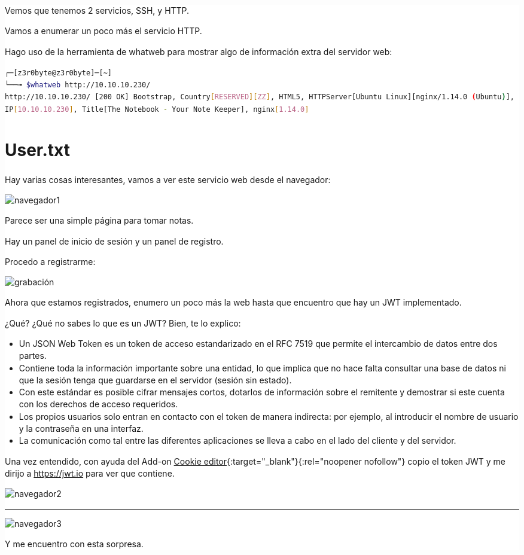Vemos que tenemos 2 servicios, SSH, y HTTP.

Vamos a enumerar un poco más el servicio HTTP.

Hago uso de la herramienta de whatweb para mostrar algo de información extra del servidor web:

```bash
┌─[z3r0byte@z3r0byte]─[~]
└──╼ $whatweb http://10.10.10.230/
http://10.10.10.230/ [200 OK] Bootstrap, Country[RESERVED][ZZ], HTML5, HTTPServer[Ubuntu Linux][nginx/1.14.0 (Ubuntu)], IP[10.10.10.230], Title[The Notebook - Your Note Keeper], nginx[1.14.0]
```
# User.txt

Hay varias cosas interesantes, vamos a ver este servicio web desde el navegador:

![navegador1](https://user-images.githubusercontent.com/67548295/128594475-0ccff656-0aca-4393-a06d-309361cacc5e.png)

Parece ser una simple página para tomar notas.

Hay un panel de inicio de sesión y un panel de registro.

Procedo a registrarme:

![grabación](https://user-images.githubusercontent.com/67548295/128594988-2b31cac9-9147-46f0-90f7-27819f7e8bbc.gif)


Ahora que estamos registrados, enumero un poco más la web hasta que encuentro que hay un JWT implementado.

¿Qué? ¿Qué no sabes lo que es un JWT? Bien, te lo explico:

* Un JSON Web Token es un token de acceso estandarizado en el RFC 7519 que permite el intercambio de datos entre dos partes. 
* Contiene toda la información importante sobre una entidad, lo que implica que no hace falta consultar una base de datos ni que la sesión tenga que guardarse en el servidor (sesión sin estado).
* Con este estándar es posible cifrar mensajes cortos, dotarlos de información sobre el remitente y demostrar si este cuenta con los derechos de acceso requeridos. 
* Los propios usuarios solo entran en contacto con el token de manera indirecta: por ejemplo, al introducir el nombre de usuario y la contraseña en una interfaz. 
* La comunicación como tal entre las diferentes aplicaciones se lleva a cabo en el lado del cliente y del servidor.


Una vez entendido, con ayuda del Add-on [Cookie editor](https://addons.mozilla.org/en-US/firefox/addon/cookie-editor/){:target="\_blank"}{:rel="noopener nofollow"} copio el token JWT y me dirijo a https://jwt.io para ver que contiene.

![navegador2](https://user-images.githubusercontent.com/67548295/128595061-a337c779-5f79-45c1-9171-2f8a7f05c8df.png)

---

![navegador3](https://user-images.githubusercontent.com/67548295/128595156-bd38fe1b-4f5c-486e-b227-18ed93f0b5fd.png)

Y me encuentro con esta sorpresa.
